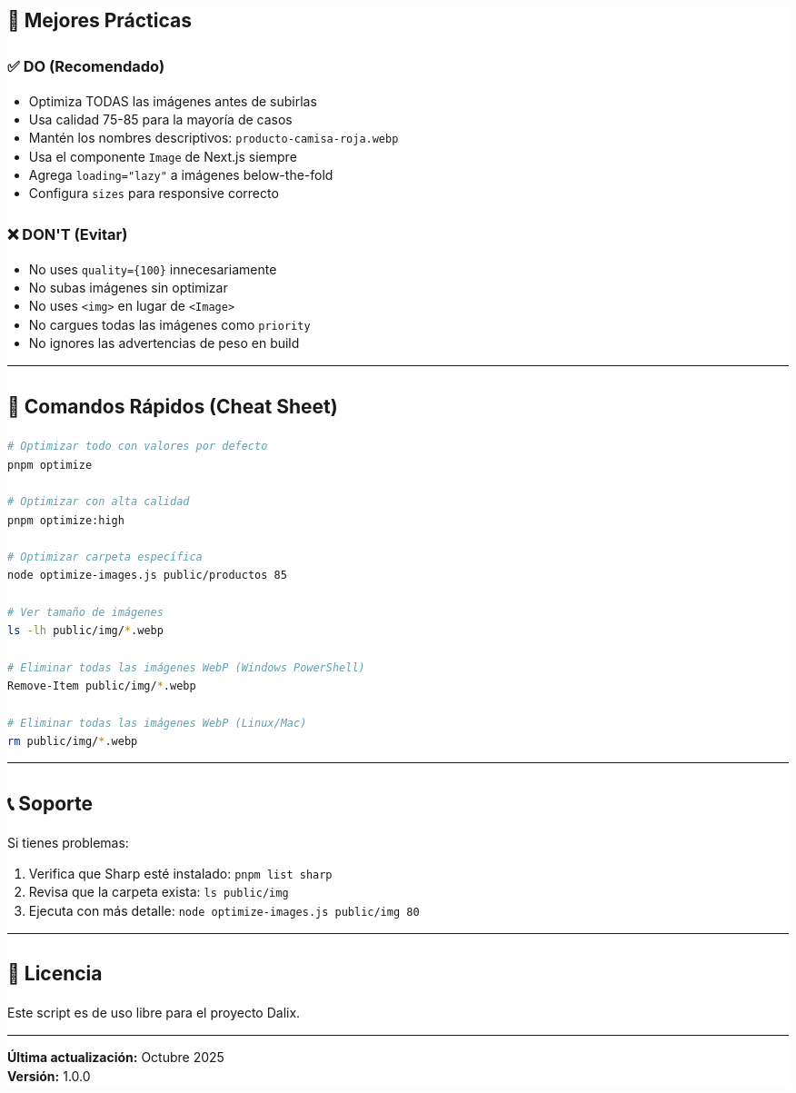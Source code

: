 ## 🎯 Mejores Prácticas

### ✅ DO (Recomendado)
- Optimiza TODAS las imágenes antes de subirlas
- Usa calidad 75-85 para la mayoría de casos
- Mantén los nombres descriptivos: `producto-camisa-roja.webp`
- Usa el componente `Image` de Next.js siempre
- Agrega `loading="lazy"` a imágenes below-the-fold
- Configura `sizes` para responsive correcto

### ❌ DON'T (Evitar)
- No uses `quality={100}` innecesariamente
- No subas imágenes sin optimizar
- No uses `<img>` en lugar de `<Image>`
- No cargues todas las imágenes como `priority`
- No ignores las advertencias de peso en build

---

## 🚀 Comandos Rápidos (Cheat Sheet)

```bash
# Optimizar todo con valores por defecto
pnpm optimize

# Optimizar con alta calidad
pnpm optimize:high

# Optimizar carpeta específica
node optimize-images.js public/productos 85

# Ver tamaño de imágenes
ls -lh public/img/*.webp

# Eliminar todas las imágenes WebP (Windows PowerShell)
Remove-Item public/img/*.webp

# Eliminar todas las imágenes WebP (Linux/Mac)
rm public/img/*.webp
```

---

## 📞 Soporte

Si tienes problemas:
1. Verifica que Sharp esté instalado: `pnpm list sharp`
2. Revisa que la carpeta exista: `ls public/img`
3. Ejecuta con más detalle: `node optimize-images.js public/img 80`

---

## 📄 Licencia

Este script es de uso libre para el proyecto Dalix.

---

**Última actualización:** Octubre 2025  
**Versión:** 1.0.0